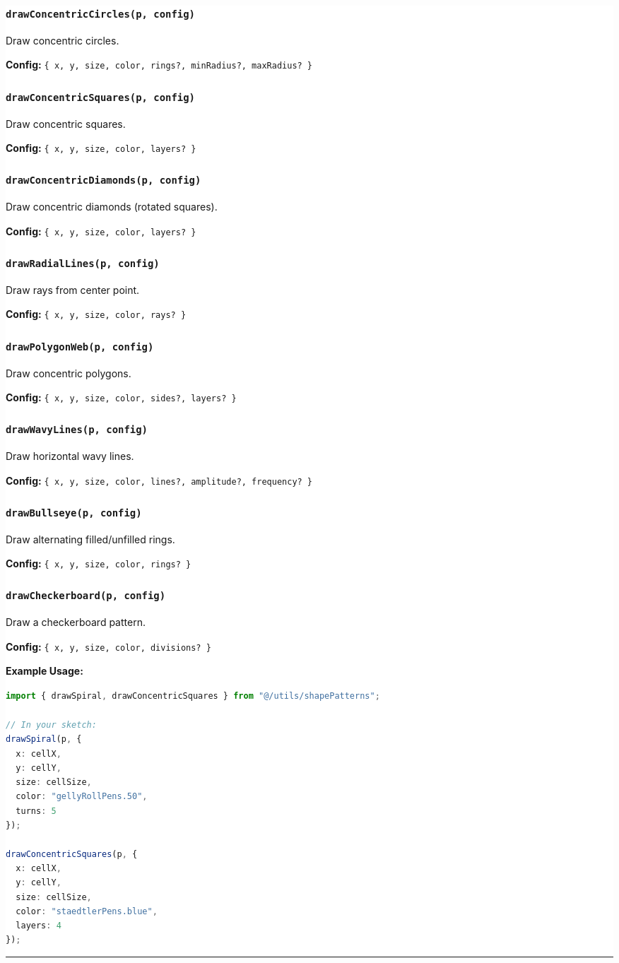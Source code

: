 ### `drawConcentricCircles(p, config)`
Draw concentric circles.

**Config:** `{ x, y, size, color, rings?, minRadius?, maxRadius? }`

### `drawConcentricSquares(p, config)`
Draw concentric squares.

**Config:** `{ x, y, size, color, layers? }`

### `drawConcentricDiamonds(p, config)`
Draw concentric diamonds (rotated squares).

**Config:** `{ x, y, size, color, layers? }`

### `drawRadialLines(p, config)`
Draw rays from center point.

**Config:** `{ x, y, size, color, rays? }`

### `drawPolygonWeb(p, config)`
Draw concentric polygons.

**Config:** `{ x, y, size, color, sides?, layers? }`

### `drawWavyLines(p, config)`
Draw horizontal wavy lines.

**Config:** `{ x, y, size, color, lines?, amplitude?, frequency? }`

### `drawBullseye(p, config)`
Draw alternating filled/unfilled rings.

**Config:** `{ x, y, size, color, rings? }`

### `drawCheckerboard(p, config)`
Draw a checkerboard pattern.

**Config:** `{ x, y, size, color, divisions? }`

**Example Usage:**
```typescript
import { drawSpiral, drawConcentricSquares } from "@/utils/shapePatterns";

// In your sketch:
drawSpiral(p, {
  x: cellX,
  y: cellY,
  size: cellSize,
  color: "gellyRollPens.50",
  turns: 5
});

drawConcentricSquares(p, {
  x: cellX,
  y: cellY,
  size: cellSize,
  color: "staedtlerPens.blue",
  layers: 4
});
```

---